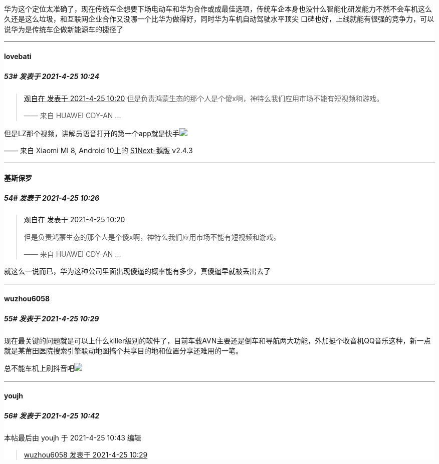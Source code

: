 
华为这个定位太准确了，现在传统车企想要下场电动车和华为合作或成最佳选项，传统车企本身也没什么智能化研发能力不然不会车机这么久还是这么垃圾，和互联网企业合作又没哪一个比华为做得好，同时华为车机自动驾驶水平顶尖 口碑也好，上线就能有很强的竞争力，可以说华为是传统车企做新能源车的捷径了


*****

####  lovebati  
##### 53#       发表于 2021-4-25 10:24


<blockquote><a href="httphttps://bbs.saraba1st.com/2b/forum.php?mod=redirect&amp;goto=findpost&amp;pid=51052686&amp;ptid=2000862" target="_blank">观自在 发表于 2021-4-25 10:20</a>
但是负责鸿蒙生态的那个人是个傻x啊，神特么我们应用市场不能有短视频和游戏。

—— 来自 HUAWEI CDY-AN ...</blockquote>
但是LZ那个视频，讲解员语音打开的第一个app就是快手<img src="https://static.saraba1st.com/image/smiley/face2017/049.png" referrerpolicy="no-referrer">

—— 来自 Xiaomi MI 8, Android 10上的 [S1Next-鹅版](https://github.com/ykrank/S1-Next/releases) v2.4.3


*****

####  基斯保罗  
##### 54#       发表于 2021-4-25 10:26


<blockquote><a href="httphttps://bbs.saraba1st.com/2b/forum.php?mod=redirect&amp;goto=findpost&amp;pid=51052686&amp;ptid=2000862" target="_blank">观自在 发表于 2021-4-25 10:20</a>

但是负责鸿蒙生态的那个人是个傻x啊，神特么我们应用市场不能有短视频和游戏。


—— 来自 HUAWEI CDY-AN ...</blockquote>
就这么一说而已，华为这种公司里面出现傻逼的概率能有多少，真傻逼早就被丢出去了


*****

####  wuzhou6058  
##### 55#       发表于 2021-4-25 10:29


现在最关键的问题就是可以上什么killer级别的软件了，目前车载AVN主要还是倒车和导航两大功能，外加挺个收音机QQ音乐这种，新一点就是某莆田医院搜索引擎联动地图搞个共享目的地和位置分享还难用的一笔。

总不能车机上刷抖音吧<img src="https://static.saraba1st.com/image/smiley/face2017/067.png" referrerpolicy="no-referrer">


*****

####  youjh  
##### 56#       发表于 2021-4-25 10:42


 本帖最后由 youjh 于 2021-4-25 10:43 编辑 
<blockquote><a href="httphttps://bbs.saraba1st.com/2b/forum.php?mod=redirect&amp;goto=findpost&amp;pid=51052789&amp;ptid=2000862" target="_blank">wuzhou6058 发表于 2021-4-25 10:29</a>
